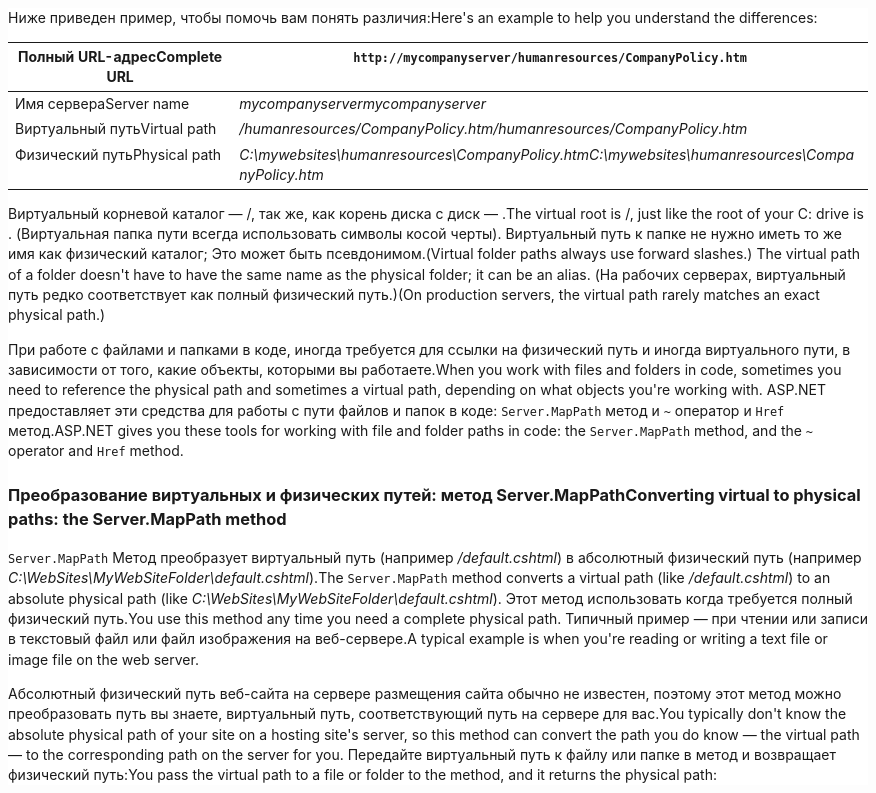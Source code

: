 
<span data-ttu-id="e1d5c-367">Ниже приведен пример, чтобы помочь вам понять различия:</span><span class="sxs-lookup"><span data-stu-id="e1d5c-367">Here's an example to help you understand the differences:</span></span>

| <span data-ttu-id="e1d5c-368">Полный URL-адрес</span><span class="sxs-lookup"><span data-stu-id="e1d5c-368">Complete URL</span></span> | `http://mycompanyserver/humanresources/CompanyPolicy.htm` |
| --- | --- |
| <span data-ttu-id="e1d5c-369">Имя сервера</span><span class="sxs-lookup"><span data-stu-id="e1d5c-369">Server name</span></span> | <span data-ttu-id="e1d5c-370">*mycompanyserver*</span><span class="sxs-lookup"><span data-stu-id="e1d5c-370">*mycompanyserver*</span></span> |
| <span data-ttu-id="e1d5c-371">Виртуальный путь</span><span class="sxs-lookup"><span data-stu-id="e1d5c-371">Virtual path</span></span> | <span data-ttu-id="e1d5c-372">*/humanresources/CompanyPolicy.htm*</span><span class="sxs-lookup"><span data-stu-id="e1d5c-372">*/humanresources/CompanyPolicy.htm*</span></span> |
| <span data-ttu-id="e1d5c-373">Физический путь</span><span class="sxs-lookup"><span data-stu-id="e1d5c-373">Physical path</span></span> | <span data-ttu-id="e1d5c-374">*C:\mywebsites\humanresources\CompanyPolicy.htm*</span><span class="sxs-lookup"><span data-stu-id="e1d5c-374">*C:\mywebsites\humanresources\CompanyPolicy.htm*</span></span> |

<span data-ttu-id="e1d5c-375">Виртуальный корневой каталог — /, так же, как корень диска c диск — \.</span><span class="sxs-lookup"><span data-stu-id="e1d5c-375">The virtual root is /, just like the root of your C: drive is \.</span></span> <span data-ttu-id="e1d5c-376">(Виртуальная папка пути всегда использовать символы косой черты). Виртуальный путь к папке не нужно иметь то же имя как физический каталог; Это может быть псевдонимом.</span><span class="sxs-lookup"><span data-stu-id="e1d5c-376">(Virtual folder paths always use forward slashes.) The virtual path of a folder doesn't have to have the same name as the physical folder; it can be an alias.</span></span> <span data-ttu-id="e1d5c-377">(На рабочих серверах, виртуальный путь редко соответствует как полный физический путь.)</span><span class="sxs-lookup"><span data-stu-id="e1d5c-377">(On production servers, the virtual path rarely matches an exact physical path.)</span></span>

<span data-ttu-id="e1d5c-378">При работе с файлами и папками в коде, иногда требуется для ссылки на физический путь и иногда виртуального пути, в зависимости от того, какие объекты, которыми вы работаете.</span><span class="sxs-lookup"><span data-stu-id="e1d5c-378">When you work with files and folders in code, sometimes you need to reference the physical path and sometimes a virtual path, depending on what objects you're working with.</span></span> <span data-ttu-id="e1d5c-379">ASP.NET предоставляет эти средства для работы с пути файлов и папок в коде: `Server.MapPath` метод и `~` оператор и `Href` метод.</span><span class="sxs-lookup"><span data-stu-id="e1d5c-379">ASP.NET gives you these tools for working with file and folder paths in code: the `Server.MapPath` method, and the `~` operator and `Href` method.</span></span>

### <a name="converting-virtual-to-physical-paths-the-servermappath-method"></a><span data-ttu-id="e1d5c-380">Преобразование виртуальных и физических путей: метод Server.MapPath</span><span class="sxs-lookup"><span data-stu-id="e1d5c-380">Converting virtual to physical paths: the Server.MapPath method</span></span>

<span data-ttu-id="e1d5c-381">`Server.MapPath` Метод преобразует виртуальный путь (например */default.cshtml*) в абсолютный физический путь (например *C:\WebSites\MyWebSiteFolder\default.cshtml*).</span><span class="sxs-lookup"><span data-stu-id="e1d5c-381">The `Server.MapPath` method converts a virtual path (like */default.cshtml*) to an absolute physical path (like *C:\WebSites\MyWebSiteFolder\default.cshtml*).</span></span> <span data-ttu-id="e1d5c-382">Этот метод использовать когда требуется полный физический путь.</span><span class="sxs-lookup"><span data-stu-id="e1d5c-382">You use this method any time you need a complete physical path.</span></span> <span data-ttu-id="e1d5c-383">Типичный пример — при чтении или записи в текстовый файл или файл изображения на веб-сервере.</span><span class="sxs-lookup"><span data-stu-id="e1d5c-383">A typical example is when you're reading or writing a text file or image file on the web server.</span></span>

<span data-ttu-id="e1d5c-384">Абсолютный физический путь веб-сайта на сервере размещения сайта обычно не известен, поэтому этот метод можно преобразовать путь вы знаете, виртуальный путь, соответствующий путь на сервере для вас.</span><span class="sxs-lookup"><span data-stu-id="e1d5c-384">You typically don't know the absolute physical path of your site on a hosting site's server, so this method can convert the path you do know — the virtual path — to the corresponding path on the server for you.</span></span> <span data-ttu-id="e1d5c-385">Передайте виртуальный путь к файлу или папке в метод и возвращает физический путь:</span><span class="sxs-lookup"><span data-stu-id="e1d5c-385">You pass the virtual path to a file or folder to the method, and it returns the physical path:</span></span>
